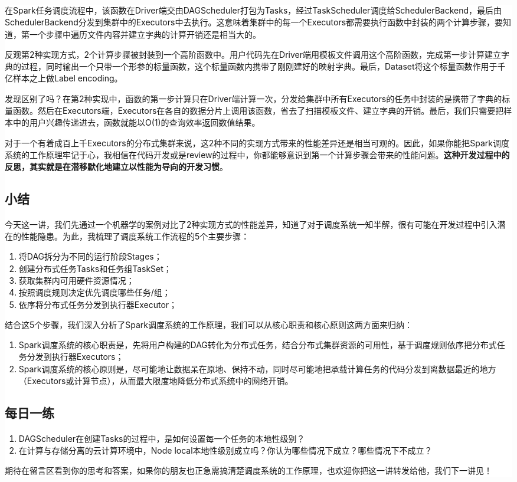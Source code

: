 在Spark任务调度流程中，该函数在Driver端交由DAGScheduler打包为Tasks，经过TaskScheduler调度给SchedulerBackend，最后由SchedulerBackend分发到集群中的Executors中去执行。这意味着集群中的每一个Executors都需要执行函数中封装的两个计算步骤，要知道，第一个步骤中遍历文件内容并建立字典的计算开销还是相当大的。

反观第2种实现方式，2个计算步骤被封装到一个高阶函数中。用户代码先在Driver端用模板文件调用这个高阶函数，完成第一步计算建立字典的过程，同时输出一个只带一个形参的标量函数，这个标量函数内携带了刚刚建好的映射字典。最后，Dataset将这个标量函数作用于千亿样本之上做Label encoding。

发现区别了吗？在第2种实现中，函数的第一步计算只在Driver端计算一次，分发给集群中所有Executors的任务中封装的是携带了字典的标量函数。然后在Executors端，Executors在各自的数据分片上调用该函数，省去了扫描模板文件、建立字典的开销。最后，我们只需要把样本中的用户兴趣传递进去，函数就能以O(1)的查询效率返回数值结果。

对于一个有着成百上千Executors的分布式集群来说，这2种不同的实现方式带来的性能差异还是相当可观的。因此，如果你能把Spark调度系统的工作原理牢记于心，我相信在代码开发或是review的过程中，你都能够意识到第一个计算步骤会带来的性能问题。**这种开发过程中的反思，其实就是在潜移默化地建立以性能为导向的开发习惯**。

## 小结

今天这一讲，我们先通过一个机器学的案例对比了2种实现方式的性能差异，知道了对于调度系统一知半解，很有可能在开发过程中引入潜在的性能隐患。为此，我梳理了调度系统工作流程的5个主要步骤：

1.  将DAG拆分为不同的运行阶段Stages；
2.  创建分布式任务Tasks和任务组TaskSet；
3.  获取集群内可用硬件资源情况；
4.  按照调度规则决定优先调度哪些任务/组；
5.  依序将分布式任务分发到执行器Executor；

结合这5个步骤，我们深入分析了Spark调度系统的工作原理，我们可以从核心职责和核心原则这两方面来归纳：

1.  Spark调度系统的核心职责是，先将用户构建的DAG转化为分布式任务，结合分布式集群资源的可用性，基于调度规则依序把分布式任务分发到执行器Executors；
2.  Spark调度系统的核心原则是，尽可能地让数据呆在原地、保持不动，同时尽可能地把承载计算任务的代码分发到离数据最近的地方（Executors或计算节点），从而最大限度地降低分布式系统中的网络开销。

## 每日一练

1.  DAGScheduler在创建Tasks的过程中，是如何设置每一个任务的本地性级别？
2.  在计算与存储分离的云计算环境中，Node local本地性级别成立吗？你认为哪些情况下成立？哪些情况下不成立？

期待在留言区看到你的思考和答案，如果你的朋友也正急需搞清楚调度系统的工作原理，也欢迎你把这一讲转发给他，我们下一讲见！
    